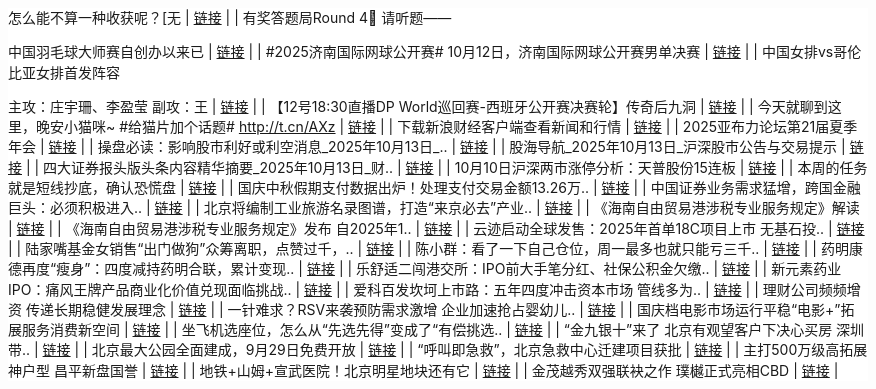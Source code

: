 怎么能不算一种收获呢？[无 | [链接](https://weibo.com/1736329970/5221055427776726) |
| 有奖答题局Round 4🏸
请听题——

中国羽毛球大师赛自创办以来已 | [链接](https://weibo.com/2020948351/5210090287663176) |
| #2025济南国际网球公开赛# 10月12日，济南国际网球公开赛男单决赛 | [链接](https://weibo.com/1234849602/5221044257295579) |
| 中国女排vs哥伦比亚女排首发阵容

主攻：庄宇珊、李盈莹
副攻：王 | [链接](https://weibo.com/2211979435/5203627108730954) |
| 【12号18:30直播DP World巡回赛-西班牙公开赛决赛轮】传奇后九洞 | [链接](https://weibo.com/1497996114/5220985943886861) |
| 今天就聊到这里，晚安小猫咪~ #给猫片加个话题# http://t.cn/AXz | [链接](https://weibo.com/1255795640/5221074981883598) |
| 下载新浪财经客户端查看新闻和行情 | [链接](https://finance.sina.com.cn/mobile/comfinanceweb.shtml?source=newshome01) |
| 2025亚布力论坛第21届夏季年会 | [链接](https://finance.sina.com.cn/zt_d/subject-1757062971/) |
| 操盘必读：影响股市利好或利空消息_2025年10月13日_.. | [链接](https://finance.sina.com.cn/stock/cpbd/2025-10-13/doc-infttaaq8439856.shtml) |
| 股海导航_2025年10月13日_沪深股市公告与交易提示 | [链接](https://finance.sina.com.cn/stock/s/2025-10-13/doc-infttaau5374678.shtml) |
| 四大证券报头版头条内容精华摘要_2025年10月13日_财.. | [链接](https://finance.sina.com.cn/stock/y/2025-10-13/doc-infttaau5373480.shtml) |
| 10月10日沪深两市涨停分析：天普股份15连板 | [链接](https://finance.sina.cn/stock/dpps/2025-10-10/detail-inftkzvi9623928.d.html) |
| 本周的任务就是短线抄底，确认恐慌盘 | [链接](http://blog.sina.com.cn/s/blog_4ab528460102z023.html) |
| 国庆中秋假期支付数据出炉！处理支付交易金额13.26万.. | [链接](https://finance.sina.com.cn/china/gncj/2025-10-12/doc-inftritp3950391.shtml) |
| 中国证券业务需求猛增，跨国金融巨头：必须积极进入.. | [链接](https://finance.sina.com.cn/stock/quanshang/qsyj/2025-10-12/doc-inftrcmr4068429.shtml) |
| 北京将编制工业旅游名录图谱，打造“来京必去”产业.. | [链接](https://finance.sina.com.cn/jjxw/2025-10-12/doc-inftrcms6296207.shtml) |
| 《海南自由贸易港涉税专业服务规定》解读 | [链接](https://finance.sina.com.cn/jjxw/2025-10-12/doc-inftrcmr4061092.shtml) |
| 《海南自由贸易港涉税专业服务规定》发布 自2025年1.. | [链接](https://finance.sina.com.cn/china/gncj/2025-10-12/doc-inftrcms6284207.shtml) |
| 云迹启动全球发售：2025年首单18C项目上市 无基石投.. | [链接](https://finance.sina.com.cn/stock/observe/2025-10-11/doc-inftpmai0264749.shtml) |
| 陆家嘴基金女销售“出门做狗”众筹离职，点赞过千，.. | [链接](https://finance.sina.com.cn/stock/observe/2025-10-11/doc-inftpmai0254782.shtml) |
| 陈小群：看了一下自己仓位，周一最多也就只能亏三千.. | [链接](https://finance.sina.com.cn/stock/observe/2025-10-11/doc-inftpman7121819.shtml) |
| 药明康德再度“瘦身”：四度减持药明合联，累计变现.. | [链接](https://finance.sina.com.cn/stock/observe/2025-10-11/doc-inftpmam4916508.shtml) |
| 乐舒适二闯港交所：IPO前大手笔分红、社保公积金欠缴.. | [链接](https://finance.sina.com.cn/stock/observe/2025-10-11/doc-inftpman7111761.shtml) |
| 新元素药业IPO：痛风王牌产品商业化价值兑现面临挑战.. | [链接](https://finance.sina.com.cn/stock/observe/2025-10-11/doc-inftpeum0351757.shtml) |
| 爱科百发坎坷上市路：五年四度冲击资本市场 管线多为.. | [链接](https://finance.sina.com.cn/stock/observe/2025-10-11/doc-inftpeus5711161.shtml) |
| 理财公司频频增资 传递长期稳健发展理念 | [链接](https://finance.sina.com.cn/jjxw/2025-10-13/doc-inftsvuy3963674.shtml) |
| 一针难求？RSV来袭预防需求激增 企业加速抢占婴幼儿.. | [链接](https://finance.sina.com.cn/stock/relnews/cn/2025-10-12/doc-inftpzyh5284825.shtml) |
| 国庆档电影市场运行平稳“电影+”拓展服务消费新空间 | [链接](https://finance.sina.com.cn/chanjing/cyxw/2025-10-10/doc-inftitzu9313245.shtml) |
| 坐飞机选座位，怎么从“先选先得”变成了“有偿挑选.. | [链接](https://finance.sina.com.cn/jjxw/2025-09-17/doc-infquwaf2715601.shtml) |
| “金九银十”来了 北京有观望客户下决心买房 深圳带.. | [链接](https://finance.sina.com.cn/stock/estate/integration/2025-09-12/doc-infqekxv7957689.shtml) |
| 北京最大公园全面建成，9月29日免费开放 | [链接](https://bj.leju.com/news/2025-09-26/00207377014054495498876.shtml?source=pc_sina_index_auto&source_ext=pc_sina) |
| “呼叫即急救”，北京急救中心迁建项目获批 | [链接](https://bj.leju.com/news/2025-09-24/22437376627319907332597.shtml?source=pc_sina_index_auto&source_ext=pc_sina) |
| 主打500万级高拓展神户型 昌平新盘国誉 | [链接](https://bj.leju.com/news/2025-09-29/07247378208076270448954.shtml?source=pc_sina_index_auto&source_ext=pc_sina) |
| 地铁+山姆+宣武医院！北京明星地块还有它 | [链接](https://bj.leju.com/news/2025-09-28/08367377560579034362865.shtml?source=pc_sina_index_auto&source_ext=pc_sina) |
| 金茂越秀双强联袂之作 璞樾正式亮相CBD | [链接](https://bj.leju.com/news/2025-09-28/08117377857351271100462.shtml?source=pc_sina_index_auto&source_ext=pc_sina) |